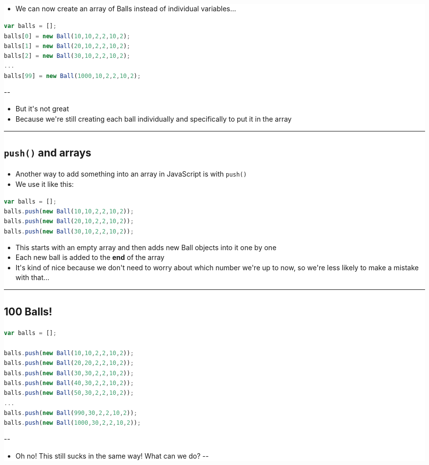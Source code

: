 - We can now create an array of Balls instead of individual variables...

```javascript
var balls = [];
balls[0] = new Ball(10,10,2,2,10,2);
balls[1] = new Ball(20,10,2,2,10,2);
balls[2] = new Ball(30,10,2,2,10,2);
...
balls[99] = new Ball(1000,10,2,2,10,2);
```
--

- But it's not great
- Because we're still creating each ball individually and specifically to put it in the array

---

## `push()` and arrays

- Another way to add something into an array in JavaScript is with `push()`
- We use it like this:

```javascript
var balls = [];
balls.push(new Ball(10,10,2,2,10,2));
balls.push(new Ball(20,10,2,2,10,2));
balls.push(new Ball(30,10,2,2,10,2));
```

- This starts with an empty array and then adds new Ball objects into it one by one
- Each new ball is added to the __end__ of the array
- It's kind of nice because we don't need to worry about which number we're up to now, so we're less likely to make a mistake with that...

---

## 100 Balls!

```javascript
var balls = [];

balls.push(new Ball(10,10,2,2,10,2));
balls.push(new Ball(20,20,2,2,10,2));
balls.push(new Ball(30,30,2,2,10,2));
balls.push(new Ball(40,30,2,2,10,2));
balls.push(new Ball(50,30,2,2,10,2));
...
balls.push(new Ball(990,30,2,2,10,2));
balls.push(new Ball(1000,30,2,2,10,2));
```
--

- Oh no! This still sucks in the same way! What can we do?
--
